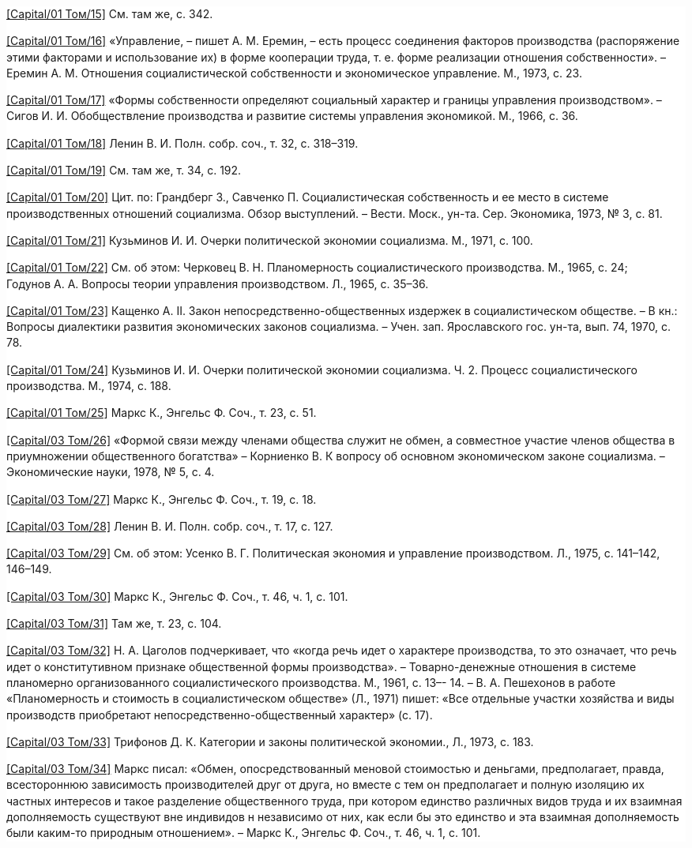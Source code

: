 [[Capital/01 Том/15]](#_ftnref15) См. там же, с. 342.

[[Capital/01 Том/16]](#_ftnref16) «Управление, – пишет А. М. Еремин, – есть процесс соединения фак­торов производства (распоряжение этими факторами и использование их) в форме кооперации труда, т. е. форме реализации отношения собственно­сти». – Еремин А. М. Отношения социалистической собственности и эко­номическое управление. М., 1973, с. 23.

[[Capital/01 Том/17]](#_ftnref17) «Формы собственности определяют социальный характер и границы управления производством». – Сигов И. И. Обобществление производства и развитие системы управления экономикой. М., 1966, с. 36.

[[Capital/01 Том/18]](#_ftnref18) Ленин В. И. Полн. собр. соч., т. 32, с. 318–319.

[[Capital/01 Том/19]](#_ftnref19) См. там же, т. 34, с. 192.

[[Capital/01 Том/20]](#_ftnref20) Цит. по: Грандберг 3., Савченко П. Социалистическая собственность и ее место в системе производственных отношений социализма. Обзор выступлений. – Вести. Моск., ун-та. Сер. Экономика, 1973, № 3, с. 81.

[[Capital/01 Том/21]](#_ftnref21) Кузьминов И. И. Очерки политической экономии социализма. М., 1971, с. 100.

[[Capital/01 Том/22]](#_ftnref22) См. об этом: Черковец В. Н. Планомерность социалистического производства. М., 1965, с. 24; Годунов А. А. Вопросы теории управления производством. Л., 1965, с. 35–36.

[[Capital/01 Том/23]](#_ftnref23) Кащенко А. II. Закон непосредственно-общественных издержек в социалистическом обществе. – В кн.: Вопросы диалектики развития экономических законов социализма. – Учен. зап. Ярославского гос. ун-та, вып. 74, 1970, с. 78.

[[Capital/01 Том/24]](#_ftnref24) Кузьминов И. И. Очерки политической экономии социализма. Ч. 2. Процесс социалистического производства. М., 1974, с. 188.

[[Capital/01 Том/25]](#_ftnref25) Маркс К., Энгельс Ф. Соч., т. 23, с. 51.

[[Capital/03 Том/26]](#_ftnref26) «Формой связи между членами общества служит не обмен, а совместное участие членов общества в приумножении общественного богатства» – Корниенко В. К вопросу об основном экономическом законе социализма. – Экономические науки, 1978, № 5, с. 4.

[[Capital/03 Том/27]](#_ftnref27) Маркс К., Энгельс Ф. Соч., т. 19, с. 18.

[[Capital/03 Том/28]](#_ftnref28) Ленин В. И. Полн. собр. соч., т. 17, с. 127.

[[Capital/03 Том/29]](#_ftnref29) См. об этом: Усенко В. Г. Политическая экономия и управление производством. Л., 1975, с. 141–142, 146–149.

[[Capital/03 Том/30]](#_ftnref30) Маркс К., Энгельс Ф. Соч., т. 46, ч. 1, с. 101.

[[Capital/03 Том/31]](#_ftnref31) Там же, т. 23, с. 104.

[[Capital/03 Том/32]](#_ftnref32) Н. А. Цаголов подчеркивает, что «когда речь идет о характере производства, то это означает, что речь идет о конститутивном признаке общественной формы производства». – Товарно-денежные отношения в системе планомерно организованного социалистического производства. М., 1961, с. 13–- 14. – В. А. Пешехонов в работе «Планомерность и стоимость в социалистическом обществе» (Л., 1971) пишет: «Все отдельные участки хозяйства и виды производств приобретают непосредственно-общественный характер» (с. 17).

[[Capital/03 Том/33]](#_ftnref33) Трифонов Д. К. Категории и законы политической экономии., Л., 1973, с. 183.

[[Capital/03 Том/34]](#_ftnref34) Маркс писал: «Обмен, опосредствованный меновой стоимостью и деньгами, предполагает, правда, всестороннюю зависимость производителей друг от друга, но вместе с тем он предполагает и полную изоляцию их частных интересов и такое разделение общественного труда, при котором единство различных видов труда и их взаимная дополняемость существуют вне индивидов н независимо от них, как если бы это единство и эта взаимная дополняемость были каким-то природным отношением». – Маркс К., Энгельс Ф. Соч., т. 46, ч. 1, с. 101.
